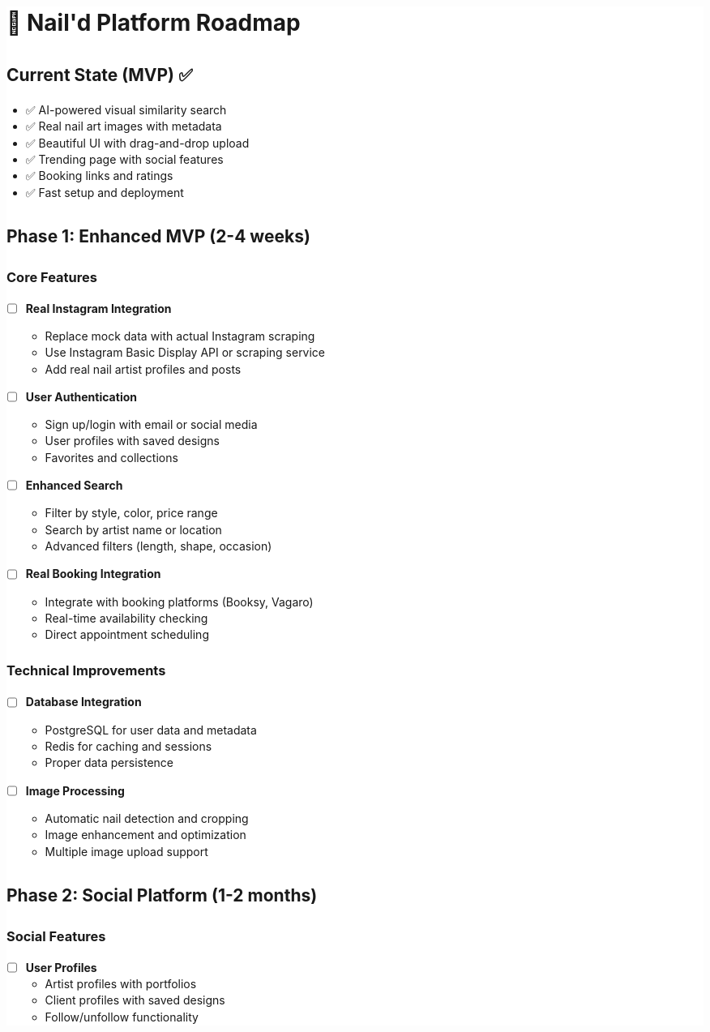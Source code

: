 # 🚀 Nail'd Platform Roadmap

## Current State (MVP) ✅
- ✅ AI-powered visual similarity search
- ✅ Real nail art images with metadata
- ✅ Beautiful UI with drag-and-drop upload
- ✅ Trending page with social features
- ✅ Booking links and ratings
- ✅ Fast setup and deployment

## Phase 1: Enhanced MVP (2-4 weeks)

### Core Features
- [ ] **Real Instagram Integration**
  - Replace mock data with actual Instagram scraping
  - Use Instagram Basic Display API or scraping service
  - Add real nail artist profiles and posts

- [ ] **User Authentication**
  - Sign up/login with email or social media
  - User profiles with saved designs
  - Favorites and collections

- [ ] **Enhanced Search**
  - Filter by style, color, price range
  - Search by artist name or location
  - Advanced filters (length, shape, occasion)

- [ ] **Real Booking Integration**
  - Integrate with booking platforms (Booksy, Vagaro)
  - Real-time availability checking
  - Direct appointment scheduling

### Technical Improvements
- [ ] **Database Integration**
  - PostgreSQL for user data and metadata
  - Redis for caching and sessions
  - Proper data persistence

- [ ] **Image Processing**
  - Automatic nail detection and cropping
  - Image enhancement and optimization
  - Multiple image upload support

## Phase 2: Social Platform (1-2 months)

### Social Features
- [ ] **User Profiles**
  - Artist profiles with portfolios
  - Client profiles with saved designs
  - Follow/unfollow functionality
